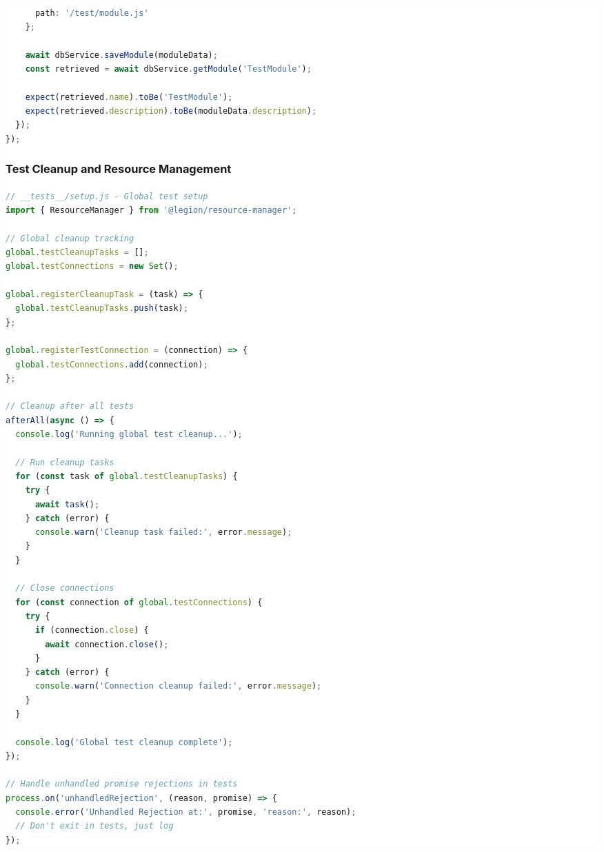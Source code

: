```javascript
      path: '/test/module.js'
    };
    
    await dbService.saveModule(moduleData);
    const retrieved = await dbService.getModule('TestModule');
    
    expect(retrieved.name).toBe('TestModule');
    expect(retrieved.description).toBe(moduleData.description);
  });
});
```

### Test Cleanup and Resource Management

```javascript
// __tests__/setup.js - Global test setup
import { ResourceManager } from '@legion/resource-manager';

// Global cleanup tracking
global.testCleanupTasks = [];
global.testConnections = new Set();

global.registerCleanupTask = (task) => {
  global.testCleanupTasks.push(task);
};

global.registerTestConnection = (connection) => {
  global.testConnections.add(connection);
};

// Cleanup after all tests
afterAll(async () => {
  console.log('Running global test cleanup...');
  
  // Run cleanup tasks
  for (const task of global.testCleanupTasks) {
    try {
      await task();
    } catch (error) {
      console.warn('Cleanup task failed:', error.message);
    }
  }
  
  // Close connections
  for (const connection of global.testConnections) {
    try {
      if (connection.close) {
        await connection.close();
      }
    } catch (error) {
      console.warn('Connection cleanup failed:', error.message);
    }
  }
  
  console.log('Global test cleanup complete');
});

// Handle unhandled promise rejections in tests
process.on('unhandledRejection', (reason, promise) => {
  console.error('Unhandled Rejection at:', promise, 'reason:', reason);
  // Don't exit in tests, just log
});
```
